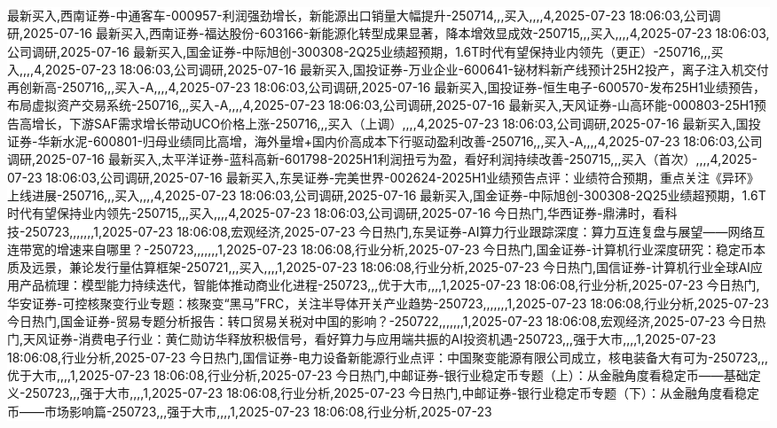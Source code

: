 最新买入,西南证券-中通客车-000957-利润强劲增长，新能源出口销量大幅提升-250714,,,买入,,,,4,2025-07-23 18:06:03,公司调研,2025-07-16
最新买入,西南证券-福达股份-603166-新能源化转型成果显著，降本增效显成效-250715,,,买入,,,,4,2025-07-23 18:06:03,公司调研,2025-07-16
最新买入,国金证券-中际旭创-300308-2Q25业绩超预期，1.6T时代有望保持业内领先（更正）-250716,,,买入,,,,4,2025-07-23 18:06:03,公司调研,2025-07-16
最新买入,国投证券-万业企业-600641-铋材料新产线预计25H2投产，离子注入机交付再创新高-250716,,,买入-A,,,,4,2025-07-23 18:06:03,公司调研,2025-07-16
最新买入,国投证券-恒生电子-600570-发布25H1业绩预告，布局虚拟资产交易系统-250716,,,买入-A,,,,4,2025-07-23 18:06:03,公司调研,2025-07-16
最新买入,天风证券-山高环能-000803-25H1预告高增长，下游SAF需求增长带动UCO价格上涨-250716,,,买入（上调）,,,,4,2025-07-23 18:06:03,公司调研,2025-07-16
最新买入,国投证券-华新水泥-600801-归母业绩同比高增，海外量增+国内价高成本下行驱动盈利改善-250716,,,买入-A,,,,4,2025-07-23 18:06:03,公司调研,2025-07-16
最新买入,太平洋证券-蓝科高新-601798-2025H1利润扭亏为盈，看好利润持续改善-250715,,,买入（首次）,,,,4,2025-07-23 18:06:03,公司调研,2025-07-16
最新买入,东吴证券-完美世界-002624-2025H1业绩预告点评：业绩符合预期，重点关注《异环》上线进展-250716,,,买入,,,,4,2025-07-23 18:06:03,公司调研,2025-07-16
最新买入,国金证券-中际旭创-300308-2Q25业绩超预期，1.6T时代有望保持业内领先-250715,,,买入,,,,4,2025-07-23 18:06:03,公司调研,2025-07-16
今日热门,华西证券-鼎沸时，看科技-250723,,,,,,,1,2025-07-23 18:06:08,宏观经济,2025-07-23
今日热门,东吴证券-AI算力行业跟踪深度：算力互连复盘与展望——网络互连带宽的增速来自哪里？-250723,,,,,,,1,2025-07-23 18:06:08,行业分析,2025-07-23
今日热门,国金证券-计算机行业深度研究：稳定币本质及远景，兼论发行量估算框架-250721,,,买入,,,,1,2025-07-23 18:06:08,行业分析,2025-07-23
今日热门,国信证券-计算机行业全球AI应用产品梳理：模型能力持续迭代，智能体推动商业化进程-250723,,,优于大市,,,,1,2025-07-23 18:06:08,行业分析,2025-07-23
今日热门,华安证券-可控核聚变行业专题：核聚变“黑马”FRC，关注半导体开关产业趋势-250723,,,,,,,1,2025-07-23 18:06:08,行业分析,2025-07-23
今日热门,国金证券-贸易专题分析报告：转口贸易关税对中国的影响？-250722,,,,,,,1,2025-07-23 18:06:08,宏观经济,2025-07-23
今日热门,天风证券-消费电子行业：黄仁勋访华释放积极信号，看好算力与应用端共振的AI投资机遇-250723,,,强于大市,,,,1,2025-07-23 18:06:08,行业分析,2025-07-23
今日热门,国信证券-电力设备新能源行业点评：中国聚变能源有限公司成立，核电装备大有可为-250723,,,优于大市,,,,1,2025-07-23 18:06:08,行业分析,2025-07-23
今日热门,中邮证券-银行业稳定币专题（上）：从金融角度看稳定币——基础定义-250723,,,强于大市,,,,1,2025-07-23 18:06:08,行业分析,2025-07-23
今日热门,中邮证券-银行业稳定币专题（下）：从金融角度看稳定币——市场影响篇-250723,,,强于大市,,,,1,2025-07-23 18:06:08,行业分析,2025-07-23
